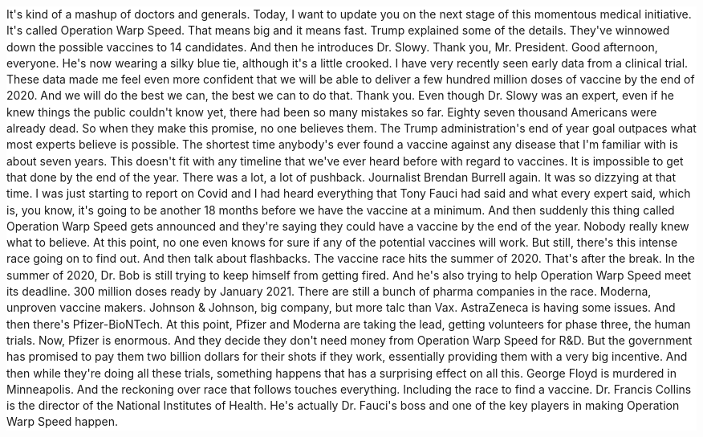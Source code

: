 It's kind of a mashup of doctors and generals.
Today, I want to update you on the next stage of this momentous medical
initiative. It's called Operation Warp Speed.
That means big and it means fast.
Trump explained some of the details.
They've winnowed down the possible vaccines to 14 candidates.
And then he introduces Dr.
Slowy. Thank you, Mr.
President. Good afternoon, everyone.
He's now wearing a silky blue tie, although it's a little crooked.
I have very recently seen early data from a clinical trial.
These data made me feel even more confident that we will be able to
deliver a few hundred million doses of vaccine by the end of 2020.
And we will do the best we can, the best we can to do that.
Thank you. Even though Dr.
Slowy was an expert, even if he knew things the public couldn't know
yet, there had been so many mistakes so far.
Eighty seven thousand Americans were already dead.
So when they make this promise, no one believes them.
The Trump administration's end of year goal outpaces what most experts
believe is possible.
The shortest time anybody's ever found a vaccine against any disease that
I'm familiar with is about seven years.
This doesn't fit with any timeline that we've ever heard before with
regard to vaccines.
It is impossible to get that done by the end of the year.
There was a lot, a lot of pushback.
Journalist Brendan Burrell again.
It was so dizzying at that time.
I was just starting to report on Covid and I had heard everything
that Tony Fauci had said and what every expert said, which is,
you know, it's going to be another 18 months before we have the
vaccine at a minimum.
And then suddenly this thing called Operation Warp Speed gets announced
and they're saying they could have a vaccine by the end of the year.
Nobody really knew what to believe.
At this point, no one even knows for sure if any of the potential
vaccines will work. But still, there's this intense race going on
to find out. And then talk about flashbacks.
The vaccine race hits the summer of 2020.
That's after the break. In the summer of 2020, Dr.
Bob is still trying to keep himself from getting fired.
And he's also trying to help Operation Warp Speed meet its deadline.
300 million doses ready by January 2021.
There are still a bunch of pharma companies in the race.
Moderna, unproven vaccine makers.
Johnson & Johnson, big company, but more talc than Vax.
AstraZeneca is having some issues.
And then there's Pfizer-BioNTech.
At this point, Pfizer and Moderna are taking the lead, getting
volunteers for phase three, the human trials.
Now, Pfizer is enormous.
And they decide they don't need money from Operation Warp Speed for R&D.
But the government has promised to pay them two billion dollars for their
shots if they work, essentially providing them with a very big incentive.
And then while they're doing all these trials, something happens that has a
surprising effect on all this.
George Floyd is murdered in Minneapolis.
And the reckoning over race that follows touches everything.
Including the race to find a vaccine.
Dr.
Francis Collins is the director of the National Institutes of Health.
He's actually Dr.
Fauci's boss and one of the key players in making Operation Warp Speed happen.